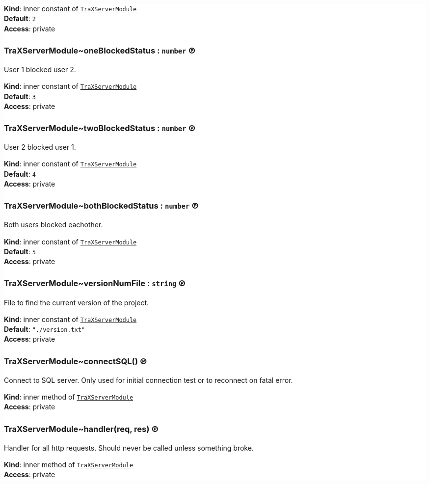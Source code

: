 **Kind**: inner constant of [<code>TraXServerModule</code>](#module_TraXServerModule)  
**Default**: <code>2</code>  
**Access**: private  
<a name="module_TraXServerModule..oneBlockedStatus"></a>

### TraXServerModule~oneBlockedStatus : <code>number</code> ℗
User 1 blocked user 2.

**Kind**: inner constant of [<code>TraXServerModule</code>](#module_TraXServerModule)  
**Default**: <code>3</code>  
**Access**: private  
<a name="module_TraXServerModule..twoBlockedStatus"></a>

### TraXServerModule~twoBlockedStatus : <code>number</code> ℗
User 2 blocked user 1.

**Kind**: inner constant of [<code>TraXServerModule</code>](#module_TraXServerModule)  
**Default**: <code>4</code>  
**Access**: private  
<a name="module_TraXServerModule..bothBlockedStatus"></a>

### TraXServerModule~bothBlockedStatus : <code>number</code> ℗
Both users blocked eachother.

**Kind**: inner constant of [<code>TraXServerModule</code>](#module_TraXServerModule)  
**Default**: <code>5</code>  
**Access**: private  
<a name="module_TraXServerModule..versionNumFile"></a>

### TraXServerModule~versionNumFile : <code>string</code> ℗
File to find the current version of the project.

**Kind**: inner constant of [<code>TraXServerModule</code>](#module_TraXServerModule)  
**Default**: <code>&quot;./version.txt&quot;</code>  
**Access**: private  
<a name="module_TraXServerModule..connectSQL"></a>

### TraXServerModule~connectSQL() ℗
Connect to SQL server. Only used for initial connection test or to reconnect
on fatal error.

**Kind**: inner method of [<code>TraXServerModule</code>](#module_TraXServerModule)  
**Access**: private  
<a name="module_TraXServerModule..handler"></a>

### TraXServerModule~handler(req, res) ℗
Handler for all http requests. Should never be called unless something broke.

**Kind**: inner method of [<code>TraXServerModule</code>](#module_TraXServerModule)  
**Access**: private  
